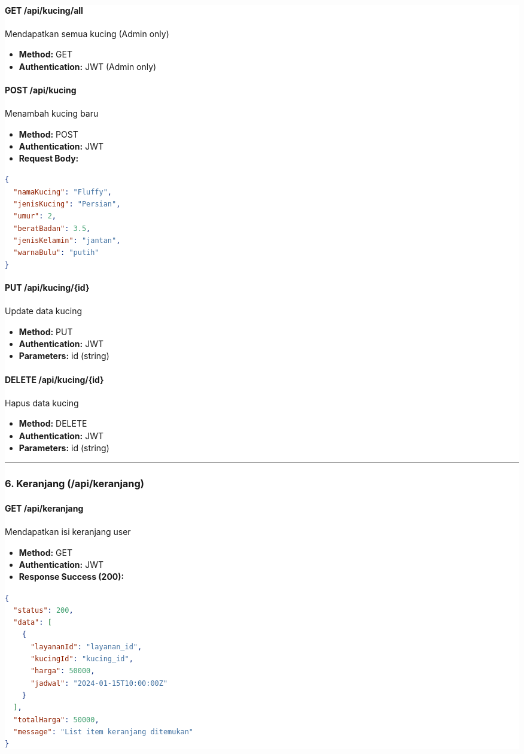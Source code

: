 #### GET /api/kucing/all
Mendapatkan semua kucing (Admin only)
- **Method:** GET
- **Authentication:** JWT (Admin only)

#### POST /api/kucing
Menambah kucing baru
- **Method:** POST
- **Authentication:** JWT
- **Request Body:**
```json
{
  "namaKucing": "Fluffy",
  "jenisKucing": "Persian",
  "umur": 2,
  "beratBadan": 3.5,
  "jenisKelamin": "jantan",
  "warnaBulu": "putih"
}
```

#### PUT /api/kucing/{id}
Update data kucing
- **Method:** PUT
- **Authentication:** JWT
- **Parameters:** id (string)

#### DELETE /api/kucing/{id}
Hapus data kucing
- **Method:** DELETE
- **Authentication:** JWT
- **Parameters:** id (string)

---

### 6. Keranjang (/api/keranjang)

#### GET /api/keranjang
Mendapatkan isi keranjang user
- **Method:** GET
- **Authentication:** JWT
- **Response Success (200):**
```json
{
  "status": 200,
  "data": [
    {
      "layananId": "layanan_id",
      "kucingId": "kucing_id",
      "harga": 50000,
      "jadwal": "2024-01-15T10:00:00Z"
    }
  ],
  "totalHarga": 50000,
  "message": "List item keranjang ditemukan"
}
```
